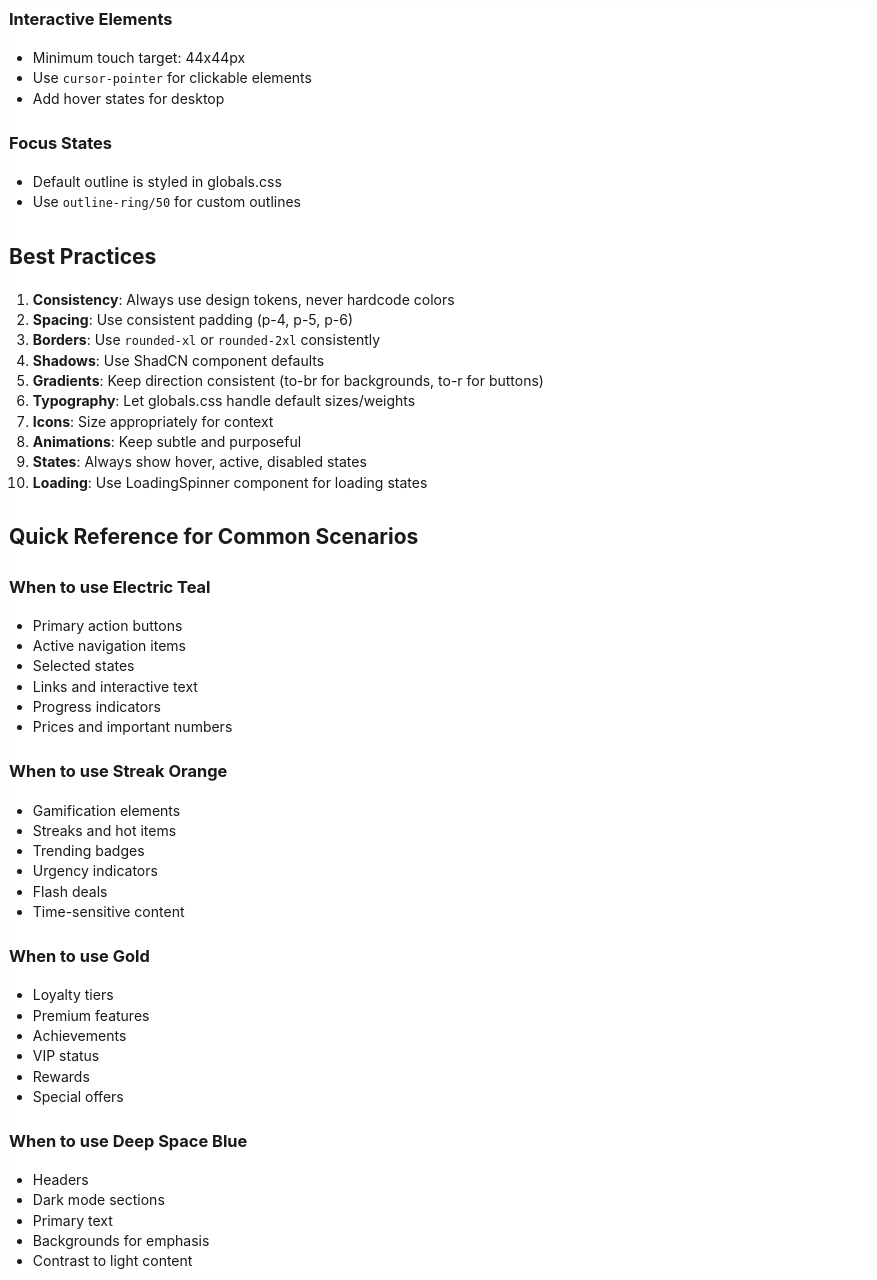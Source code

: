 ### Interactive Elements
- Minimum touch target: 44x44px
- Use `cursor-pointer` for clickable elements
- Add hover states for desktop

### Focus States
- Default outline is styled in globals.css
- Use `outline-ring/50` for custom outlines

## Best Practices

1. **Consistency**: Always use design tokens, never hardcode colors
2. **Spacing**: Use consistent padding (p-4, p-5, p-6)
3. **Borders**: Use `rounded-xl` or `rounded-2xl` consistently
4. **Shadows**: Use ShadCN component defaults
5. **Gradients**: Keep direction consistent (to-br for backgrounds, to-r for buttons)
6. **Typography**: Let globals.css handle default sizes/weights
7. **Icons**: Size appropriately for context
8. **Animations**: Keep subtle and purposeful
9. **States**: Always show hover, active, disabled states
10. **Loading**: Use LoadingSpinner component for loading states

## Quick Reference for Common Scenarios

### When to use Electric Teal
- Primary action buttons
- Active navigation items
- Selected states
- Links and interactive text
- Progress indicators
- Prices and important numbers

### When to use Streak Orange
- Gamification elements
- Streaks and hot items
- Trending badges
- Urgency indicators
- Flash deals
- Time-sensitive content

### When to use Gold
- Loyalty tiers
- Premium features
- Achievements
- VIP status
- Rewards
- Special offers

### When to use Deep Space Blue
- Headers
- Dark mode sections
- Primary text
- Backgrounds for emphasis
- Contrast to light content
